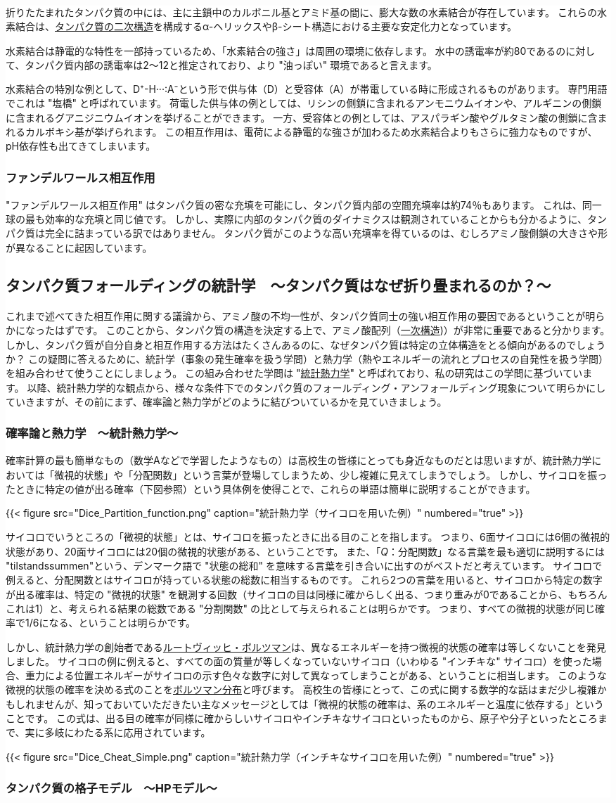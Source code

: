 折りたたまれたタンパク質の中には、主に主鎖中のカルボニル基とアミド基の間に、膨大な数の水素結合が存在しています。
これらの水素結合は、[タンパク質の二次構造](https://ja.wikipedia.org/wiki/二次構造)を構成するα-ヘリックスやβ-シート構造における主要な安定化力となっています。

水素結合は静電的な特性を一部持っているため、「水素結合の強さ」は周囲の環境に依存します。
水中の誘電率が約80であるのに対して、タンパク質内部の誘電率は2〜12と推定されており、より "油っぽい" 環境であると言えます。

水素結合の特別な例として、D⁺-H···:A⁻という形で供与体（D）と受容体（A）が帯電している時に形成されるものがあります。
専門用語でこれは "塩橋" と呼ばれています。
荷電した供与体の例としては、リシンの側鎖に含まれるアンモニウムイオンや、アルギニンの側鎖に含まれるグアニジニウムイオンを挙げることができます。
一方、受容体との例としては、アスパラギン酸やグルタミン酸の側鎖に含まれるカルボキシ基が挙げられます。
この相互作用は、電荷による静電的な強さが加わるため水素結合よりもさらに強力なものですが、pH依存性も出てきてしまいます。

### ファンデルワールス相互作用
"ファンデルワールス相互作用" はタンパク質の密な充填を可能にし、タンパク質内部の空間充填率は約74％もあります。
これは、同一球の最も効率的な充填と同じ値です。
しかし、実際に内部のタンパク質のダイナミクスは観測されていることからも分かるように、タンパク質は完全に詰まっている訳ではありません。
タンパク質がこのような高い充填率を得ているのは、むしろアミノ酸側鎖の大きさや形が異なることに起因しています。


## タンパク質フォールディングの統計学　〜タンパク質はなぜ折り畳まれるのか？〜
これまで述べてきた相互作用に関する議論から、アミノ酸の不均一性が、タンパク質同士の強い相互作用の要因であるということが明らかになったはずです。
このことから、タンパク質の構造を決定する上で、アミノ酸配列（[一次構造](https://ja.wikipedia.org/wiki/一次構造))）が非常に重要であると分かります。
しかし、タンパク質が自分自身と相互作用する方法はたくさんあるのに、なぜタンパク質は特定の立体構造をとる傾向があるのでしょうか？
この疑問に答えるために、統計学（事象の発生確率を扱う学問）と熱力学（熱やエネルギーの流れとプロセスの自発性を扱う学問）を組み合わせて使うことにしましょう。
この組み合わせた学問は "[統計熱力学](https://ja.wikipedia.org/wiki/統計力学)" と呼ばれており、私の研究はこの学問に基づいています。
以降、統計熱力学的な観点から、様々な条件下でのタンパク質のフォールディング・アンフォールディング現象について明らかにしていきますが、その前にまず、確率論と熱力学がどのように結びついているかを見ていきましょう。

### 確率論と熱力学　〜統計熱力学〜
確率計算の最も簡単なもの（数学Aなどで学習したようなもの）は高校生の皆様にとっても身近なものだとは思いますが、統計熱力学においては「微視的状態」や「分配関数」という言葉が登場してしまうため、少し複雑に見えてしまうでしょう。
しかし、サイコロを振ったときに特定の値が出る確率（下図参照）という具体例を使得ことで、これらの単語は簡単に説明することができます。

{{< figure src="Dice_Partition_function.png" caption="統計熱力学（サイコロを用いた例）" numbered="true" >}}

サイコロでいうところの「微視的状態」とは、サイコロを振ったときに出る目のことを指します。
つまり、6面サイコロには6個の微視的状態があり、20面サイコロには20個の微視的状態がある、ということです。
また、「$Q$：分配関数」なる言葉を最も適切に説明するには "tilstandssummen"という、デンマーク語で "状態の総和" を意味する言葉を引き合いに出すのがベストだと考えています。
サイコロで例えると、分配関数とはサイコロが持っている状態の総数に相当するものです。
これら2つの言葉を用いると、サイコロから特定の数字が出る確率は、特定の "微視的状態" を観測する回数（サイコロの目は同様に確からしく出る、つまり重みが0であることから、もちろんこれは1）と、考えられる結果の総数である "分割関数" の比として与えられることは明らかです。
つまり、すべての微視的状態が同じ確率で1/6になる、ということは明らかです。

しかし、統計熱力学の創始者である[ルートヴィッヒ・ボルツマン](https://ja.wikipedia.org/wiki/ルートヴィッヒ・ボルツマン)は、異なるエネルギーを持つ微視的状態の確率は等しくないことを発見しました。
サイコロの例に例えると、すべての面の質量が等しくなっていないサイコロ（いわゆる "インチキな" サイコロ）を使った場合、重力による位置エネルギーがサイコロの示す色々な数字に対して異なってしまうことがある、ということに相当します。
このような微視的状態の確率を決める式のことを[ボルツマン分布](https://ja.wikipedia.org/wiki/ボルツマン分布)と呼びます。
高校生の皆様にとって、この式に関する数学的な話はまだ少し複雑かもしれませんが、知っておいていただきたい主なメッセージとしては「微視的状態の確率は、系のエネルギーと温度に依存する」ということです。
この式は、出る目の確率が同様に確からしいサイコロやインチキなサイコロといったものから、原子や分子といったところまで、実に多岐にわたる系に応用されています。

{{< figure src="Dice_Cheat_Simple.png" caption="統計熱力学（インチキなサイコロを用いた例）" numbered="true" >}}

### タンパク質の格子モデル　〜HPモデル〜
